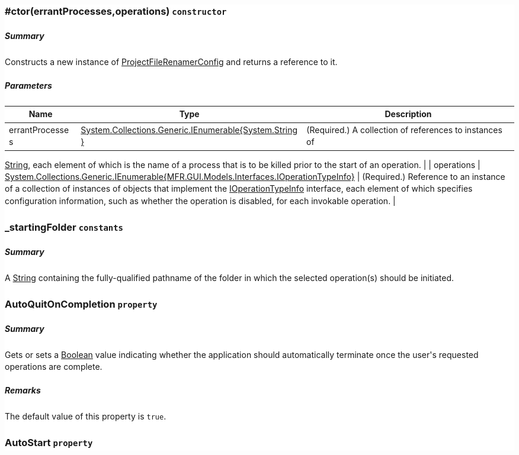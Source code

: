 <a name='M-MFR-Settings-Configuration-ProjectFileRenamerConfig-#ctor-System-Collections-Generic-IEnumerable{System-String},System-Collections-Generic-IEnumerable{MFR-GUI-Models-Interfaces-IOperationTypeInfo}-'></a>
### #ctor(errantProcesses,operations) `constructor`

##### Summary

Constructs a new instance of
[ProjectFileRenamerConfig](#T-MFR-Settings-Configuration-ProjectFileRenamerConfig 'MFR.Settings.Configuration.ProjectFileRenamerConfig') and
returns a reference to it.

##### Parameters

| Name | Type | Description |
| ---- | ---- | ----------- |
| errantProcesses | [System.Collections.Generic.IEnumerable{System.String}](http://msdn.microsoft.com/query/dev14.query?appId=Dev14IDEF1&l=EN-US&k=k:System.Collections.Generic.IEnumerable 'System.Collections.Generic.IEnumerable{System.String}') | (Required.) A collection of references to instances of
[String](http://msdn.microsoft.com/query/dev14.query?appId=Dev14IDEF1&l=EN-US&k=k:System.String 'System.String'), each element of which is the name of a process
that is to be killed prior to the start of an operation. |
| operations | [System.Collections.Generic.IEnumerable{MFR.GUI.Models.Interfaces.IOperationTypeInfo}](http://msdn.microsoft.com/query/dev14.query?appId=Dev14IDEF1&l=EN-US&k=k:System.Collections.Generic.IEnumerable 'System.Collections.Generic.IEnumerable{MFR.GUI.Models.Interfaces.IOperationTypeInfo}') | (Required.) Reference to an instance of a collection of instances of objects
that implement the
[IOperationTypeInfo](#T-MFR-GUI-Models-Interfaces-IOperationTypeInfo 'MFR.GUI.Models.Interfaces.IOperationTypeInfo') interface, each
element of which specifies configuration information, such as whether the
operation is disabled, for each invokable operation. |

<a name='F-MFR-Settings-Configuration-ProjectFileRenamerConfig-_startingFolder'></a>
### _startingFolder `constants`

##### Summary

A [String](http://msdn.microsoft.com/query/dev14.query?appId=Dev14IDEF1&l=EN-US&k=k:System.String 'System.String') containing the fully-qualified pathname of the
folder in which the selected operation(s) should be initiated.

<a name='P-MFR-Settings-Configuration-ProjectFileRenamerConfig-AutoQuitOnCompletion'></a>
### AutoQuitOnCompletion `property`

##### Summary

Gets or sets a [Boolean](http://msdn.microsoft.com/query/dev14.query?appId=Dev14IDEF1&l=EN-US&k=k:System.Boolean 'System.Boolean') value indicating whether the
application should automatically terminate once the user's requested operations
are complete.

##### Remarks

The default value of this property is `true`.

<a name='P-MFR-Settings-Configuration-ProjectFileRenamerConfig-AutoStart'></a>
### AutoStart `property`
